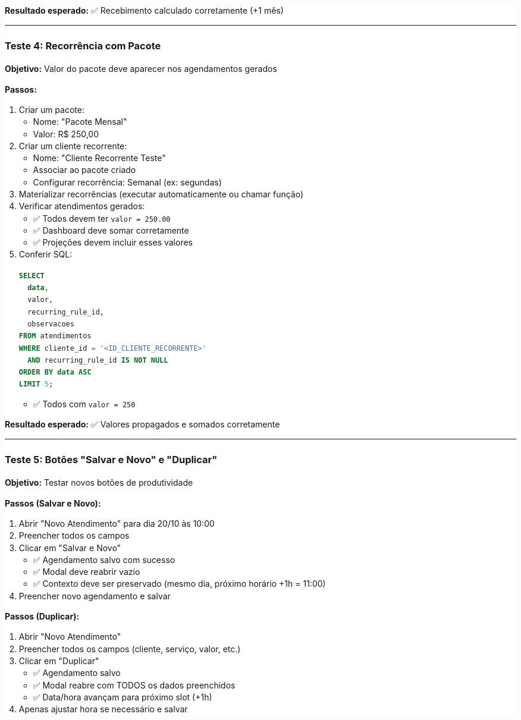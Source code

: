 **Resultado esperado:** ✅ Recebimento calculado corretamente (+1 mês)

---

### Teste 4: Recorrência com Pacote

**Objetivo:** Valor do pacote deve aparecer nos agendamentos gerados

**Passos:**
1. Criar um pacote:
   - Nome: "Pacote Mensal"
   - Valor: R$ 250,00
2. Criar um cliente recorrente:
   - Nome: "Cliente Recorrente Teste"
   - Associar ao pacote criado
   - Configurar recorrência: Semanal (ex: segundas)
3. Materializar recorrências (executar automaticamente ou chamar função)
4. Verificar atendimentos gerados:
   - ✅ Todos devem ter `valor = 250.00`
   - ✅ Dashboard deve somar corretamente
   - ✅ Projeções devem incluir esses valores
5. Conferir SQL:
   ```sql
   SELECT 
     data,
     valor,
     recurring_rule_id,
     observacoes
   FROM atendimentos
   WHERE cliente_id = '<ID_CLIENTE_RECORRENTE>'
     AND recurring_rule_id IS NOT NULL
   ORDER BY data ASC
   LIMIT 5;
   ```
   - ✅ Todos com `valor = 250`

**Resultado esperado:** ✅ Valores propagados e somados corretamente

---

### Teste 5: Botões "Salvar e Novo" e "Duplicar"

**Objetivo:** Testar novos botões de produtividade

**Passos (Salvar e Novo):**
1. Abrir "Novo Atendimento" para dia 20/10 às 10:00
2. Preencher todos os campos
3. Clicar em "Salvar e Novo"
   - ✅ Agendamento salvo com sucesso
   - ✅ Modal deve reabrir vazio
   - ✅ Contexto deve ser preservado (mesmo dia, próximo horário +1h = 11:00)
4. Preencher novo agendamento e salvar

**Passos (Duplicar):**
1. Abrir "Novo Atendimento"
2. Preencher todos os campos (cliente, serviço, valor, etc.)
3. Clicar em "Duplicar"
   - ✅ Agendamento salvo
   - ✅ Modal reabre com TODOS os dados preenchidos
   - ✅ Data/hora avançam para próximo slot (+1h)
4. Apenas ajustar hora se necessário e salvar
